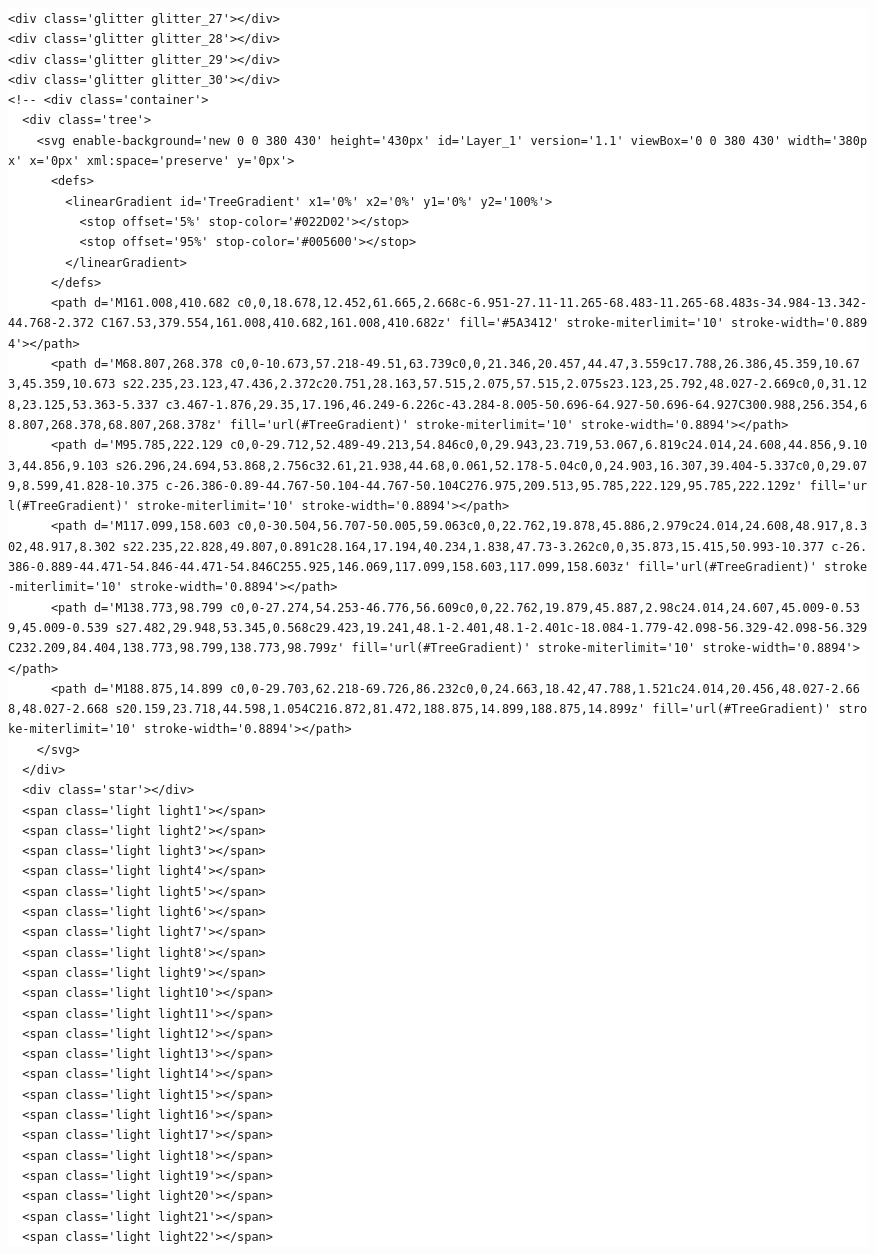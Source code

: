    <div class='glitter glitter_27'></div>
    <div class='glitter glitter_28'></div>
    <div class='glitter glitter_29'></div>
    <div class='glitter glitter_30'></div>
    <!-- <div class='container'>
      <div class='tree'>
        <svg enable-background='new 0 0 380 430' height='430px' id='Layer_1' version='1.1' viewBox='0 0 380 430' width='380px' x='0px' xml:space='preserve' y='0px'>
          <defs>
            <linearGradient id='TreeGradient' x1='0%' x2='0%' y1='0%' y2='100%'>
              <stop offset='5%' stop-color='#022D02'></stop>
              <stop offset='95%' stop-color='#005600'></stop>
            </linearGradient>
          </defs>
          <path d='M161.008,410.682 c0,0,18.678,12.452,61.665,2.668c-6.951-27.11-11.265-68.483-11.265-68.483s-34.984-13.342-44.768-2.372 C167.53,379.554,161.008,410.682,161.008,410.682z' fill='#5A3412' stroke-miterlimit='10' stroke-width='0.8894'></path>
          <path d='M68.807,268.378 c0,0-10.673,57.218-49.51,63.739c0,0,21.346,20.457,44.47,3.559c17.788,26.386,45.359,10.673,45.359,10.673 s22.235,23.123,47.436,2.372c20.751,28.163,57.515,2.075,57.515,2.075s23.123,25.792,48.027-2.669c0,0,31.128,23.125,53.363-5.337 c3.467-1.876,29.35,17.196,46.249-6.226c-43.284-8.005-50.696-64.927-50.696-64.927C300.988,256.354,68.807,268.378,68.807,268.378z' fill='url(#TreeGradient)' stroke-miterlimit='10' stroke-width='0.8894'></path>
          <path d='M95.785,222.129 c0,0-29.712,52.489-49.213,54.846c0,0,29.943,23.719,53.067,6.819c24.014,24.608,44.856,9.103,44.856,9.103 s26.296,24.694,53.868,2.756c32.61,21.938,44.68,0.061,52.178-5.04c0,0,24.903,16.307,39.404-5.337c0,0,29.079,8.599,41.828-10.375 c-26.386-0.89-44.767-50.104-44.767-50.104C276.975,209.513,95.785,222.129,95.785,222.129z' fill='url(#TreeGradient)' stroke-miterlimit='10' stroke-width='0.8894'></path>
          <path d='M117.099,158.603 c0,0-30.504,56.707-50.005,59.063c0,0,22.762,19.878,45.886,2.979c24.014,24.608,48.917,8.302,48.917,8.302 s22.235,22.828,49.807,0.891c28.164,17.194,40.234,1.838,47.73-3.262c0,0,35.873,15.415,50.993-10.377 c-26.386-0.889-44.471-54.846-44.471-54.846C255.925,146.069,117.099,158.603,117.099,158.603z' fill='url(#TreeGradient)' stroke-miterlimit='10' stroke-width='0.8894'></path>
          <path d='M138.773,98.799 c0,0-27.274,54.253-46.776,56.609c0,0,22.762,19.879,45.887,2.98c24.014,24.607,45.009-0.539,45.009-0.539 s27.482,29.948,53.345,0.568c29.423,19.241,48.1-2.401,48.1-2.401c-18.084-1.779-42.098-56.329-42.098-56.329 C232.209,84.404,138.773,98.799,138.773,98.799z' fill='url(#TreeGradient)' stroke-miterlimit='10' stroke-width='0.8894'></path>
          <path d='M188.875,14.899 c0,0-29.703,62.218-69.726,86.232c0,0,24.663,18.42,47.788,1.521c24.014,20.456,48.027-2.668,48.027-2.668 s20.159,23.718,44.598,1.054C216.872,81.472,188.875,14.899,188.875,14.899z' fill='url(#TreeGradient)' stroke-miterlimit='10' stroke-width='0.8894'></path>
        </svg>
      </div>
      <div class='star'></div>
      <span class='light light1'></span>
      <span class='light light2'></span>
      <span class='light light3'></span>
      <span class='light light4'></span>
      <span class='light light5'></span>
      <span class='light light6'></span>
      <span class='light light7'></span>
      <span class='light light8'></span>
      <span class='light light9'></span>
      <span class='light light10'></span>
      <span class='light light11'></span>
      <span class='light light12'></span>
      <span class='light light13'></span>
      <span class='light light14'></span>
      <span class='light light15'></span>
      <span class='light light16'></span>
      <span class='light light17'></span>
      <span class='light light18'></span>
      <span class='light light19'></span>
      <span class='light light20'></span>
      <span class='light light21'></span>
      <span class='light light22'></span>